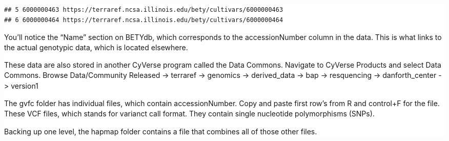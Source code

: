     ## 5 6000000463 https://terraref.ncsa.illinois.edu/bety/cultivars/6000000463
    ## 6 6000000464 https://terraref.ncsa.illinois.edu/bety/cultivars/6000000464

You’ll notice the “Name” section on BETYdb, which corresponds to the
accessionNumber column in the data. This is what links to the actual
genotypic data, which is located elsewhere.

These data are also stored in another CyVerse program called the Data
Commons. Navigate to CyVerse Products and select Data Commons. Browse
Data/Community Released -\> terraref -\> genomics -\> derived\_data -\>
bap -\> resquencing -\> danforth\_center -\> version1

The gvfc folder has individual files, which contain accessionNumber.
Copy and paste first row’s from R and control+F for the file. These VCF
files, which stands for varianct call format. They contain single
nucleotide polymorphisms (SNPs).

Backing up one level, the hapmap folder contains a file that combines
all of those other files.

